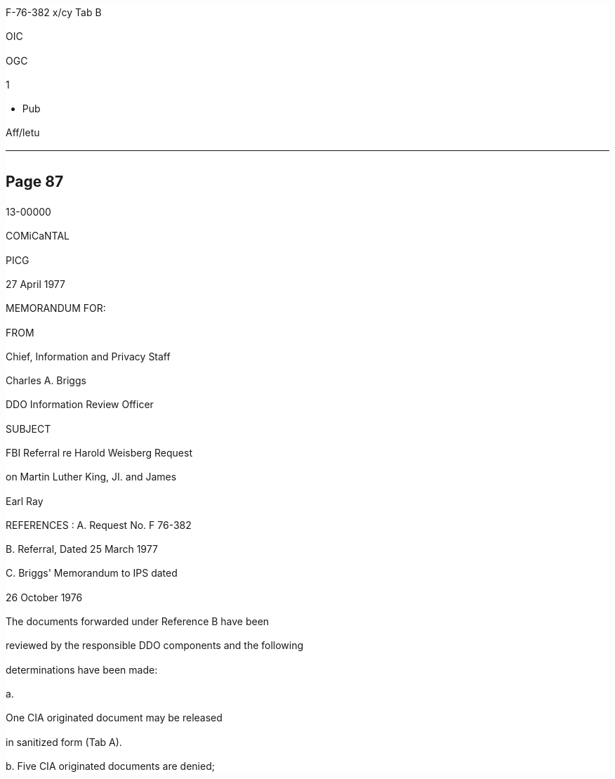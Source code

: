 F-76-382 x/cy Tab B

OIC

OGC

1

- Pub

Aff/letu

---

## Page 87

13-00000

COMiCaNTAL

PICG

27 April 1977

MEMORANDUM FOR:

FROM

Chief, Information and Privacy Staff

Charles A. Briggs

DDO Information Review Officer

SUBJECT

FBI Referral re Harold Weisberg Request

on Martin Luther King, JI. and James

Earl Ray

REFERENCES : A. Request No. F 76-382

B. Referral, Dated 25 March 1977

C. Briggs' Memorandum to IPS dated

26 October 1976

The documents forwarded under Reference B have been

reviewed by the responsible DDO components and the following

determinations have been made:

a.

One CIA originated document may be released

in sanitized form (Tab A).

b. Five CIA originated documents are denied;
